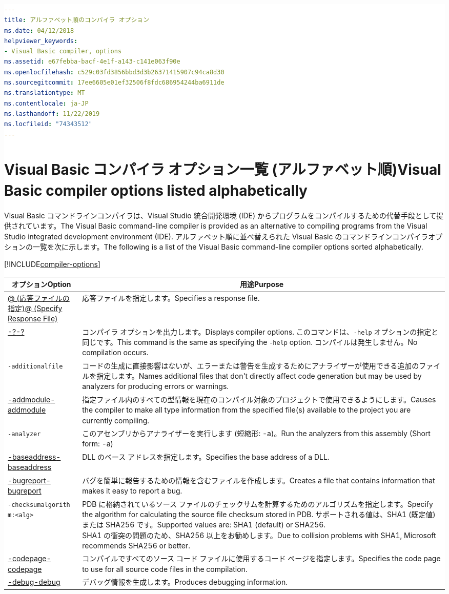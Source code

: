 ```yaml
---
title: アルファベット順のコンパイラ オプション
ms.date: 04/12/2018
helpviewer_keywords:
- Visual Basic compiler, options
ms.assetid: e67febba-bacf-4e1f-a143-c141e063f90e
ms.openlocfilehash: c529c03fd3856bbd3d3b26371415907c94ca8d30
ms.sourcegitcommit: 17ee6605e01ef32506f8fdc686954244ba6911de
ms.translationtype: MT
ms.contentlocale: ja-JP
ms.lasthandoff: 11/22/2019
ms.locfileid: "74343512"
---
```

# <a name="visual-basic-compiler-options-listed-alphabetically"></a><span data-ttu-id="e6f5f-102">Visual Basic コンパイラ オプション一覧 (アルファベット順)</span><span class="sxs-lookup"><span data-stu-id="e6f5f-102">Visual Basic compiler options listed alphabetically</span></span>
<span data-ttu-id="e6f5f-103">Visual Basic コマンドラインコンパイラは、Visual Studio 統合開発環境 (IDE) からプログラムをコンパイルするための代替手段として提供されています。</span><span class="sxs-lookup"><span data-stu-id="e6f5f-103">The Visual Basic command-line compiler is provided as an alternative to compiling programs from the Visual Studio integrated development environment (IDE).</span></span> <span data-ttu-id="e6f5f-104">アルファベット順に並べ替えられた Visual Basic のコマンドラインコンパイラオプションの一覧を次に示します。</span><span class="sxs-lookup"><span data-stu-id="e6f5f-104">The following is a list of the Visual Basic command-line compiler options sorted alphabetically.</span></span>  

[!INCLUDE[compiler-options](~/includes/compiler-options.md)]
  
|<span data-ttu-id="e6f5f-105">オプション</span><span class="sxs-lookup"><span data-stu-id="e6f5f-105">Option</span></span>|<span data-ttu-id="e6f5f-106">用途</span><span class="sxs-lookup"><span data-stu-id="e6f5f-106">Purpose</span></span>|  
|------------|-------------|  
|[<span data-ttu-id="e6f5f-107">@ (応答ファイルの指定)</span><span class="sxs-lookup"><span data-stu-id="e6f5f-107">@ (Specify Response File)</span></span>](../../../visual-basic/reference/command-line-compiler/specify-response-file.md)|<span data-ttu-id="e6f5f-108">応答ファイルを指定します。</span><span class="sxs-lookup"><span data-stu-id="e6f5f-108">Specifies a response file.</span></span>|  
|[<span data-ttu-id="e6f5f-109">-?</span><span class="sxs-lookup"><span data-stu-id="e6f5f-109">-?</span></span>](../../../visual-basic/reference/command-line-compiler/help.md)|<span data-ttu-id="e6f5f-110">コンパイラ オプションを出力します。</span><span class="sxs-lookup"><span data-stu-id="e6f5f-110">Displays compiler options.</span></span> <span data-ttu-id="e6f5f-111">このコマンドは、`-help` オプションの指定と同じです。</span><span class="sxs-lookup"><span data-stu-id="e6f5f-111">This command is the same as specifying the `-help` option.</span></span> <span data-ttu-id="e6f5f-112">コンパイルは発生しません。</span><span class="sxs-lookup"><span data-stu-id="e6f5f-112">No compilation occurs.</span></span>|  
|`-additionalfile`|<span data-ttu-id="e6f5f-113">コードの生成に直接影響はないが、エラーまたは警告を生成するためにアナライザーが使用できる追加のファイルを指定します。</span><span class="sxs-lookup"><span data-stu-id="e6f5f-113">Names additional files that don't directly affect code generation but may be used by analyzers for producing errors or warnings.</span></span>|  
|[<span data-ttu-id="e6f5f-114">-addmodule</span><span class="sxs-lookup"><span data-stu-id="e6f5f-114">-addmodule</span></span>](../../../visual-basic/reference/command-line-compiler/addmodule.md)|<span data-ttu-id="e6f5f-115">指定ファイル内のすべての型情報を現在のコンパイル対象のプロジェクトで使用できるようにします。</span><span class="sxs-lookup"><span data-stu-id="e6f5f-115">Causes the compiler to make all type information from the specified file(s) available to the project you are currently compiling.</span></span>|  
|`-analyzer`|<span data-ttu-id="e6f5f-116">このアセンブリからアナライザーを実行します (短縮形: -a)。</span><span class="sxs-lookup"><span data-stu-id="e6f5f-116">Run the analyzers from this assembly (Short form: -a)</span></span>|  
|[<span data-ttu-id="e6f5f-117">-baseaddress</span><span class="sxs-lookup"><span data-stu-id="e6f5f-117">-baseaddress</span></span>](../../../visual-basic/reference/command-line-compiler/baseaddress.md)|<span data-ttu-id="e6f5f-118">DLL のベース アドレスを指定します。</span><span class="sxs-lookup"><span data-stu-id="e6f5f-118">Specifies the base address of a DLL.</span></span>|  
|[<span data-ttu-id="e6f5f-119">-bugreport</span><span class="sxs-lookup"><span data-stu-id="e6f5f-119">-bugreport</span></span>](../../../visual-basic/reference/command-line-compiler/bugreport.md)|<span data-ttu-id="e6f5f-120">バグを簡単に報告するための情報を含むファイルを作成します。</span><span class="sxs-lookup"><span data-stu-id="e6f5f-120">Creates a file that contains information that makes it easy to report a bug.</span></span>|  
|`-checksumalgorithm:<alg>`|<span data-ttu-id="e6f5f-121">PDB に格納されているソース ファイルのチェックサムを計算するためのアルゴリズムを指定します。</span><span class="sxs-lookup"><span data-stu-id="e6f5f-121">Specify the algorithm for calculating the source file checksum stored in PDB.</span></span>  <span data-ttu-id="e6f5f-122">サポートされる値は、SHA1 (既定値) または SHA256 です。</span><span class="sxs-lookup"><span data-stu-id="e6f5f-122">Supported values are: SHA1 (default) or SHA256.</span></span> <br><span data-ttu-id="e6f5f-123">SHA1 の衝突の問題のため、SHA256 以上をお勧めします。</span><span class="sxs-lookup"><span data-stu-id="e6f5f-123">Due to collision problems with SHA1, Microsoft recommends SHA256 or better.</span></span>|  
|[<span data-ttu-id="e6f5f-124">-codepage</span><span class="sxs-lookup"><span data-stu-id="e6f5f-124">-codepage</span></span>](../../../visual-basic/reference/command-line-compiler/codepage.md)|<span data-ttu-id="e6f5f-125">コンパイルですべてのソース コード ファイルに使用するコード ページを指定します。</span><span class="sxs-lookup"><span data-stu-id="e6f5f-125">Specifies the code page to use for all source code files in the compilation.</span></span>|  
|[<span data-ttu-id="e6f5f-126">-debug</span><span class="sxs-lookup"><span data-stu-id="e6f5f-126">-debug</span></span>](../../../visual-basic/reference/command-line-compiler/debug.md)|<span data-ttu-id="e6f5f-127">デバッグ情報を生成します。</span><span class="sxs-lookup"><span data-stu-id="e6f5f-127">Produces debugging information.</span></span>|  